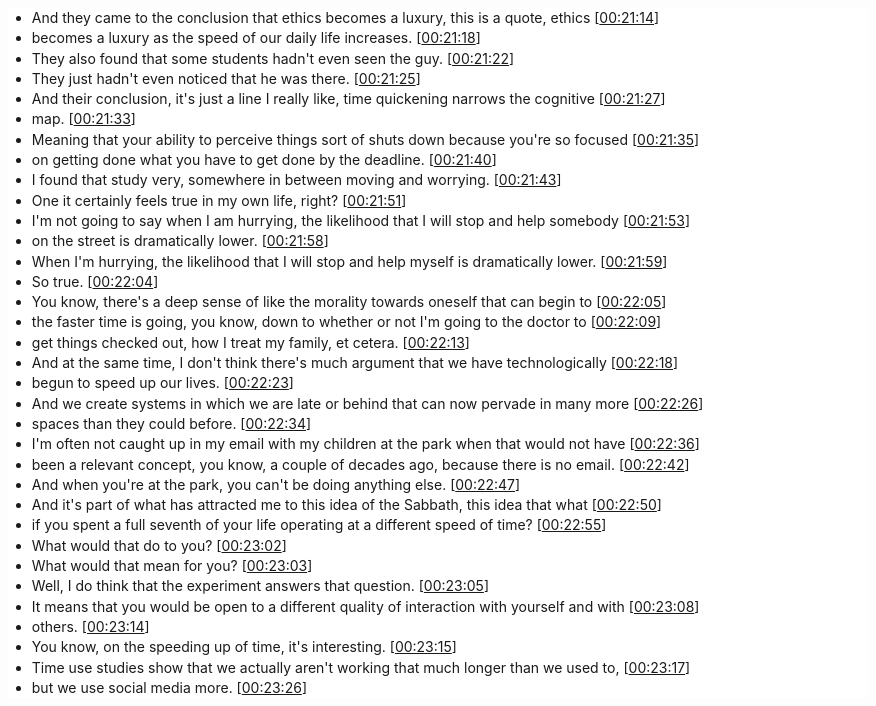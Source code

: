 *  And they came to the conclusion that ethics becomes a luxury, this is a quote, ethics [[00:21:14](https://www.youtube.com/watch?v=B52RB-XmM5I&t=1274.82s)]
*  becomes a luxury as the speed of our daily life increases. [[00:21:18](https://www.youtube.com/watch?v=B52RB-XmM5I&t=1278.9399999999998s)]
*  They also found that some students hadn't even seen the guy. [[00:21:22](https://www.youtube.com/watch?v=B52RB-XmM5I&t=1282.46s)]
*  They just hadn't even noticed that he was there. [[00:21:25](https://www.youtube.com/watch?v=B52RB-XmM5I&t=1285.22s)]
*  And their conclusion, it's just a line I really like, time quickening narrows the cognitive [[00:21:27](https://www.youtube.com/watch?v=B52RB-XmM5I&t=1287.98s)]
*  map. [[00:21:33](https://www.youtube.com/watch?v=B52RB-XmM5I&t=1293.54s)]
*  Meaning that your ability to perceive things sort of shuts down because you're so focused [[00:21:35](https://www.youtube.com/watch?v=B52RB-XmM5I&t=1295.02s)]
*  on getting done what you have to get done by the deadline. [[00:21:40](https://www.youtube.com/watch?v=B52RB-XmM5I&t=1300.3s)]
*  I found that study very, somewhere in between moving and worrying. [[00:21:43](https://www.youtube.com/watch?v=B52RB-XmM5I&t=1303.94s)]
*  One it certainly feels true in my own life, right? [[00:21:51](https://www.youtube.com/watch?v=B52RB-XmM5I&t=1311.38s)]
*  I'm not going to say when I am hurrying, the likelihood that I will stop and help somebody [[00:21:53](https://www.youtube.com/watch?v=B52RB-XmM5I&t=1313.5s)]
*  on the street is dramatically lower. [[00:21:58](https://www.youtube.com/watch?v=B52RB-XmM5I&t=1318.14s)]
*  When I'm hurrying, the likelihood that I will stop and help myself is dramatically lower. [[00:21:59](https://www.youtube.com/watch?v=B52RB-XmM5I&t=1319.74s)]
*  So true. [[00:22:04](https://www.youtube.com/watch?v=B52RB-XmM5I&t=1324.54s)]
*  You know, there's a deep sense of like the morality towards oneself that can begin to [[00:22:05](https://www.youtube.com/watch?v=B52RB-XmM5I&t=1325.54s)]
*  the faster time is going, you know, down to whether or not I'm going to the doctor to [[00:22:09](https://www.youtube.com/watch?v=B52RB-XmM5I&t=1329.46s)]
*  get things checked out, how I treat my family, et cetera. [[00:22:13](https://www.youtube.com/watch?v=B52RB-XmM5I&t=1333.74s)]
*  And at the same time, I don't think there's much argument that we have technologically [[00:22:18](https://www.youtube.com/watch?v=B52RB-XmM5I&t=1338.26s)]
*  begun to speed up our lives. [[00:22:23](https://www.youtube.com/watch?v=B52RB-XmM5I&t=1343.18s)]
*  And we create systems in which we are late or behind that can now pervade in many more [[00:22:26](https://www.youtube.com/watch?v=B52RB-XmM5I&t=1346.74s)]
*  spaces than they could before. [[00:22:34](https://www.youtube.com/watch?v=B52RB-XmM5I&t=1354.68s)]
*  I'm often not caught up in my email with my children at the park when that would not have [[00:22:36](https://www.youtube.com/watch?v=B52RB-XmM5I&t=1356.86s)]
*  been a relevant concept, you know, a couple of decades ago, because there is no email. [[00:22:42](https://www.youtube.com/watch?v=B52RB-XmM5I&t=1362.6599999999999s)]
*  And when you're at the park, you can't be doing anything else. [[00:22:47](https://www.youtube.com/watch?v=B52RB-XmM5I&t=1367.3799999999999s)]
*  And it's part of what has attracted me to this idea of the Sabbath, this idea that what [[00:22:50](https://www.youtube.com/watch?v=B52RB-XmM5I&t=1370.3799999999999s)]
*  if you spent a full seventh of your life operating at a different speed of time? [[00:22:55](https://www.youtube.com/watch?v=B52RB-XmM5I&t=1375.74s)]
*  What would that do to you? [[00:23:02](https://www.youtube.com/watch?v=B52RB-XmM5I&t=1382.34s)]
*  What would that mean for you? [[00:23:03](https://www.youtube.com/watch?v=B52RB-XmM5I&t=1383.4199999999998s)]
*  Well, I do think that the experiment answers that question. [[00:23:05](https://www.youtube.com/watch?v=B52RB-XmM5I&t=1385.1000000000001s)]
*  It means that you would be open to a different quality of interaction with yourself and with [[00:23:08](https://www.youtube.com/watch?v=B52RB-XmM5I&t=1388.3400000000001s)]
*  others. [[00:23:14](https://www.youtube.com/watch?v=B52RB-XmM5I&t=1394.38s)]
*  You know, on the speeding up of time, it's interesting. [[00:23:15](https://www.youtube.com/watch?v=B52RB-XmM5I&t=1395.38s)]
*  Time use studies show that we actually aren't working that much longer than we used to, [[00:23:17](https://www.youtube.com/watch?v=B52RB-XmM5I&t=1397.42s)]
*  but we use social media more. [[00:23:26](https://www.youtube.com/watch?v=B52RB-XmM5I&t=1406.02s)]